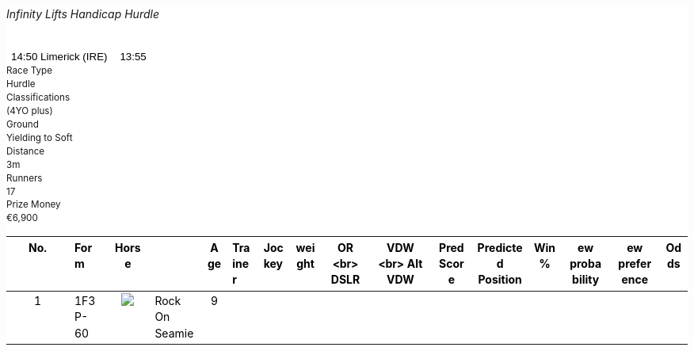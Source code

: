   </tr>
</tbody>
</table>
</div>
 <div class="row">    <div class="col-md-8 gx-3">      <div class="card m-3 h-lg-100">        <div class="card-header bg-light btn-reveal-trigger pt-2 pb-2">          <div class="d-flex flex-between-center row">            <div class="col-auto">              <h6 class="m-0 fw-bold fs--1">Infinity Lifts Handicap Hurdle</h6>            </div>            <div class="col-auto d-flex">              <div class="pe-2">                <div class="mb-0">                  <span class="pe-0">                    <button class="dropdown-toggle fs-0" style="background-color: transparent;border: none;" id="courseToggleDD" type="button" data-bs-toggle="dropdown" aria-haspopup="true" aria-expanded="false"> 14:50 Limerick (IRE) </button>                  </span>                  <span class="ps-0">                    <button class="fs-0" style="background-color: transparent;border: none;" type="button"> 13:55 </button>                  </span>                </div>              </div>            </div>          </div>        </div>        <div class="card-body pt-2 pb-2" id="race-information-div" style="font-size: .8333em;">          <div class="fs--1 mb-0">            <div class="row">              <div class="col ms-0">                <div class="ps-0 pt-0 pe-0 pb-1 text-center fw-bold text-nowrap">Race Type</div>                <div class="ps-0 pt-1 pe-0 pb-1 text-center">Hurdle</div>              </div>              <div class="col">                <div scope="col" class="ps-0 pt-0 pe-0 pb-1 text-center fw-bold text-nowrap">Classifications</div>                <div class="ps-0 pt-1 pe-0 pb-1 text-center">(4YO plus)</div>              </div>              <div class="col">                <div scope="col" class="ps-0 pt-0 pe-0 pb-1 text-center fw-bold text-nowrap">Ground</div>                <div class="ps-0 pt-1 pe-0 pb-1 text-center">Yielding to Soft </div>              </div>              <div class="col">                <div scope="col" class="ps-0 pt-0 pe-0 pb-1 text-center fw-bold text-nowrap">Distance</div>                <div class="ps-0 pt-1 pe-0 pb-1 text-center">3m</div>              </div>              <div class="col">                <div scope="col" class="ps-0 pt-0 pe-0 pb-1 text-center fw-bold text-nowrap">Runners </div>                <div class="ps-0 pt-1 pe-0 pb-1 text-center">17 </div>              </div>              <div class="col">                <div scope="col" class="ps-0 pt-0 pe-0 pb-1 text-center fw-bold text-nowrap">Prize Money </div>                <div class="ps-0 pt-1 pe-0 pb-1 text-center">€6,900 </div>              </div>            </div>          </div>        </div>      </div>    </div>  </div>
<div class="table-responsive"> 
<table class="table table-hover" style="color: black; width: auto !important; margin-left: auto; margin-right: auto;">
 <thead>
  <tr>
   <th style="text-align:center;"> No. </th>
   <th style="text-align:left;"> Form </th>
   <th style="text-align:center;"> Horse </th>
   <th style="text-align:left;">  </th>
   <th style="text-align:center;"> Age </th>
   <th style="text-align:left;"> Trainer </th>
   <th style="text-align:left;"> Jockey </th>
   <th style="text-align:center;"> weight </th>
   <th style="text-align:center;"> OR &lt;br&gt; DSLR </th>
   <th style="text-align:center;"> VDW &lt;br&gt; Alt VDW </th>
   <th style="text-align:center;"> Pred Score </th>
   <th style="text-align:center;"> Predicted Position </th>
   <th style="text-align:center;"> Win % </th>
   <th style="text-align:center;"> ew probability </th>
   <th style="text-align:center;"> ew preference </th>
   <th style="text-align:center;"> Odds </th>
  </tr>
 </thead>
<tbody>
  <tr>
   <td style="text-align:center;width: 65px; "> 1 </td>
   <td style="text-align:left;"> 1F3P-60 </td>
   <td style="text-align:center;width: 40px; ">  <html><body><img src="https://www.attheraces.com/images/silks/20241228/20241228lim145001.png?v=2"></body></html>
</td>
   <td style="text-align:left;"> Rock On Seamie </td>
   <td style="text-align:center;"> 9 </td>